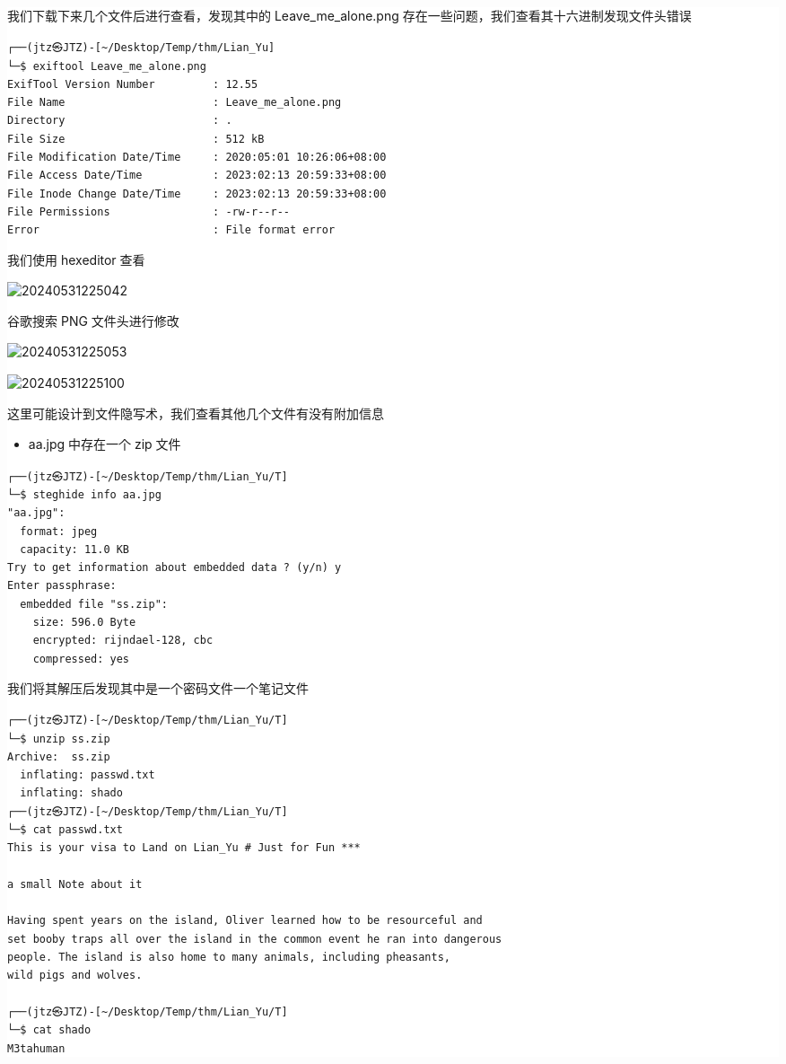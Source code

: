 我们下载下来几个文件后进行查看，发现其中的 Leave_me_alone.png 存在一些问题，我们查看其十六进制发现文件头错误

```
┌──(jtz㉿JTZ)-[~/Desktop/Temp/thm/Lian_Yu]
└─$ exiftool Leave_me_alone.png
ExifTool Version Number         : 12.55
File Name                       : Leave_me_alone.png
Directory                       : .
File Size                       : 512 kB
File Modification Date/Time     : 2020:05:01 10:26:06+08:00
File Access Date/Time           : 2023:02:13 20:59:33+08:00
File Inode Change Date/Time     : 2023:02:13 20:59:33+08:00
File Permissions                : -rw-r--r--
Error                           : File format error
```

我们使用 hexeditor 查看

![20240531225042](https://raw.githubusercontent.com/Guardian-JTZ/Image/main/img/20240531225042.png)

谷歌搜索 PNG 文件头进行修改

![20240531225053](https://raw.githubusercontent.com/Guardian-JTZ/Image/main/img/20240531225053.png)


![20240531225100](https://raw.githubusercontent.com/Guardian-JTZ/Image/main/img/20240531225100.png)

这里可能设计到文件隐写术，我们查看其他几个文件有没有附加信息

- aa.jpg 中存在一个 zip 文件

```
┌──(jtz㉿JTZ)-[~/Desktop/Temp/thm/Lian_Yu/T]
└─$ steghide info aa.jpg
"aa.jpg":
  format: jpeg
  capacity: 11.0 KB
Try to get information about embedded data ? (y/n) y
Enter passphrase:
  embedded file "ss.zip":
    size: 596.0 Byte
    encrypted: rijndael-128, cbc
    compressed: yes
```

我们将其解压后发现其中是一个密码文件一个笔记文件

```
┌──(jtz㉿JTZ)-[~/Desktop/Temp/thm/Lian_Yu/T]
└─$ unzip ss.zip
Archive:  ss.zip
  inflating: passwd.txt
  inflating: shado
┌──(jtz㉿JTZ)-[~/Desktop/Temp/thm/Lian_Yu/T]
└─$ cat passwd.txt
This is your visa to Land on Lian_Yu # Just for Fun ***

a small Note about it

Having spent years on the island, Oliver learned how to be resourceful and
set booby traps all over the island in the common event he ran into dangerous
people. The island is also home to many animals, including pheasants,
wild pigs and wolves.

┌──(jtz㉿JTZ)-[~/Desktop/Temp/thm/Lian_Yu/T]
└─$ cat shado
M3tahuman
```

